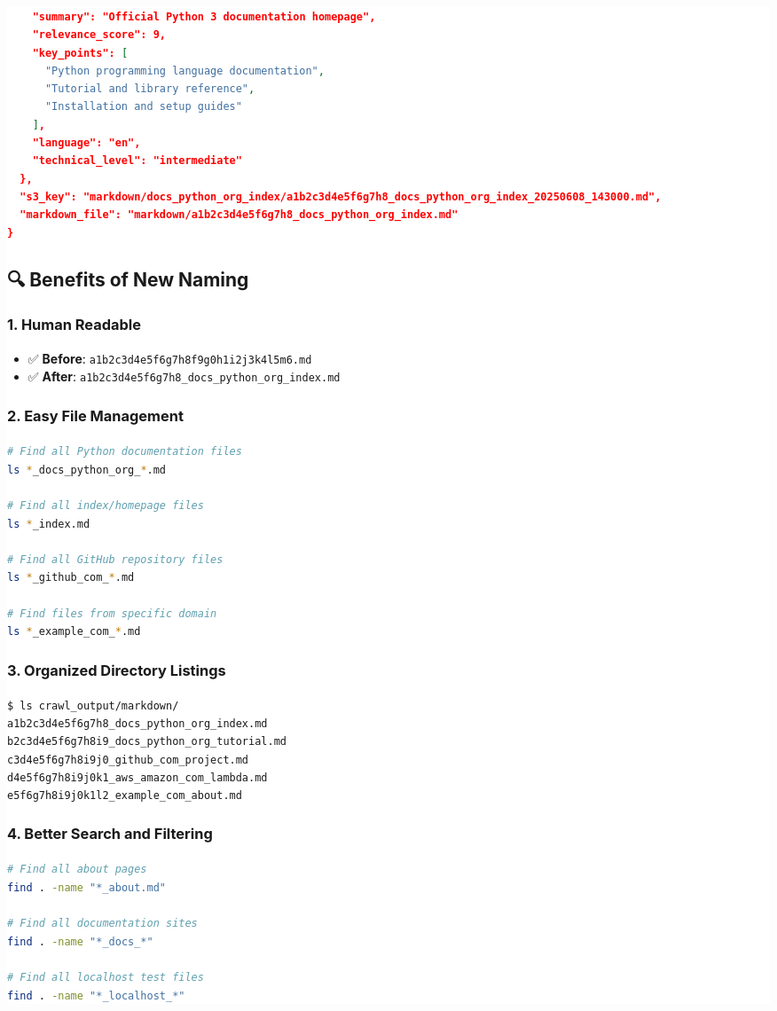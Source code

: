 ```json
    "summary": "Official Python 3 documentation homepage",
    "relevance_score": 9,
    "key_points": [
      "Python programming language documentation",
      "Tutorial and library reference",
      "Installation and setup guides"
    ],
    "language": "en",
    "technical_level": "intermediate"
  },
  "s3_key": "markdown/docs_python_org_index/a1b2c3d4e5f6g7h8_docs_python_org_index_20250608_143000.md",
  "markdown_file": "markdown/a1b2c3d4e5f6g7h8_docs_python_org_index.md"
}
```

## 🔍 **Benefits of New Naming**

### **1. Human Readable**
- ✅ **Before**: `a1b2c3d4e5f6g7h8f9g0h1i2j3k4l5m6.md`
- ✅ **After**: `a1b2c3d4e5f6g7h8_docs_python_org_index.md`

### **2. Easy File Management**
```bash
# Find all Python documentation files
ls *_docs_python_org_*.md

# Find all index/homepage files
ls *_index.md

# Find all GitHub repository files
ls *_github_com_*.md

# Find files from specific domain
ls *_example_com_*.md
```

### **3. Organized Directory Listings**
```bash
$ ls crawl_output/markdown/
a1b2c3d4e5f6g7h8_docs_python_org_index.md
b2c3d4e5f6g7h8i9_docs_python_org_tutorial.md
c3d4e5f6g7h8i9j0_github_com_project.md
d4e5f6g7h8i9j0k1_aws_amazon_com_lambda.md
e5f6g7h8i9j0k1l2_example_com_about.md
```

### **4. Better Search and Filtering**
```bash
# Find all about pages
find . -name "*_about.md"

# Find all documentation sites
find . -name "*_docs_*"

# Find all localhost test files
find . -name "*_localhost_*"
```
